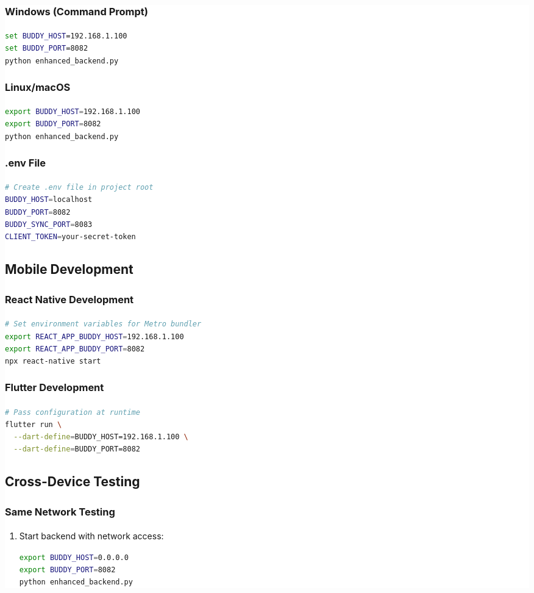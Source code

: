 ### Windows (Command Prompt)
```cmd
set BUDDY_HOST=192.168.1.100
set BUDDY_PORT=8082
python enhanced_backend.py
```

### Linux/macOS
```bash
export BUDDY_HOST=192.168.1.100
export BUDDY_PORT=8082
python enhanced_backend.py
```

### .env File
```bash
# Create .env file in project root
BUDDY_HOST=localhost
BUDDY_PORT=8082
BUDDY_SYNC_PORT=8083
CLIENT_TOKEN=your-secret-token
```

## Mobile Development

### React Native Development
```bash
# Set environment variables for Metro bundler
export REACT_APP_BUDDY_HOST=192.168.1.100
export REACT_APP_BUDDY_PORT=8082
npx react-native start
```

### Flutter Development
```bash
# Pass configuration at runtime
flutter run \
  --dart-define=BUDDY_HOST=192.168.1.100 \
  --dart-define=BUDDY_PORT=8082
```

## Cross-Device Testing

### Same Network Testing
1. Start backend with network access:
   ```bash
   export BUDDY_HOST=0.0.0.0
   export BUDDY_PORT=8082
   python enhanced_backend.py
   ```
